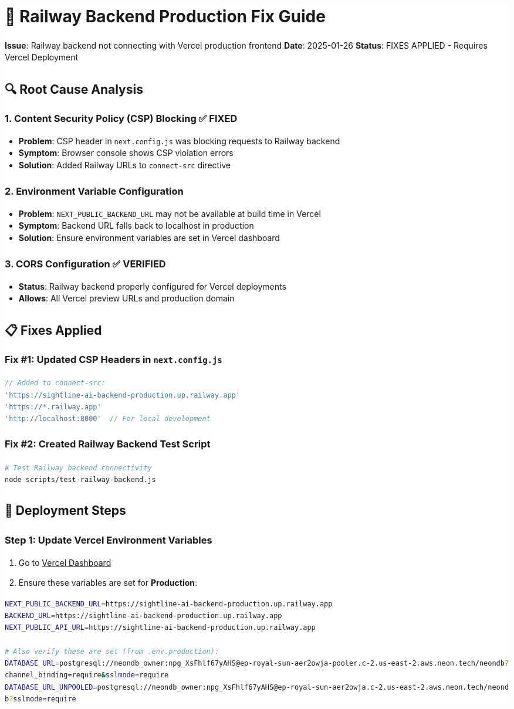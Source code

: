 # 🚨 Railway Backend Production Fix Guide

**Issue**: Railway backend not connecting with Vercel production frontend
**Date**: 2025-01-26
**Status**: FIXES APPLIED - Requires Vercel Deployment

## 🔍 Root Cause Analysis

### 1. **Content Security Policy (CSP) Blocking** ✅ FIXED
- **Problem**: CSP header in `next.config.js` was blocking requests to Railway backend
- **Symptom**: Browser console shows CSP violation errors
- **Solution**: Added Railway URLs to `connect-src` directive

### 2. **Environment Variable Configuration**
- **Problem**: `NEXT_PUBLIC_BACKEND_URL` may not be available at build time in Vercel
- **Symptom**: Backend URL falls back to localhost in production
- **Solution**: Ensure environment variables are set in Vercel dashboard

### 3. **CORS Configuration** ✅ VERIFIED
- **Status**: Railway backend properly configured for Vercel deployments
- **Allows**: All Vercel preview URLs and production domain

## 📋 Fixes Applied

### Fix #1: Updated CSP Headers in `next.config.js`
```javascript
// Added to connect-src:
'https://sightline-ai-backend-production.up.railway.app'
'https://*.railway.app'
'http://localhost:8000'  // For local development
```

### Fix #2: Created Railway Backend Test Script
```bash
# Test Railway backend connectivity
node scripts/test-railway-backend.js
```

## 🚀 Deployment Steps

### Step 1: Update Vercel Environment Variables

1. Go to [Vercel Dashboard](https://vercel.com/jma0014-gmailcoms-projects/sightline-ai/settings/environment-variables)

2. Ensure these variables are set for **Production**:
```bash
NEXT_PUBLIC_BACKEND_URL=https://sightline-ai-backend-production.up.railway.app
BACKEND_URL=https://sightline-ai-backend-production.up.railway.app
NEXT_PUBLIC_API_URL=https://sightline-ai-backend-production.up.railway.app

# Also verify these are set (from .env.production):
DATABASE_URL=postgresql://neondb_owner:npg_XsFhlf67yAHS@ep-royal-sun-aer2owja-pooler.c-2.us-east-2.aws.neon.tech/neondb?channel_binding=require&sslmode=require
DATABASE_URL_UNPOOLED=postgresql://neondb_owner:npg_XsFhlf67yAHS@ep-royal-sun-aer2owja.c-2.us-east-2.aws.neon.tech/neondb?sslmode=require
```
